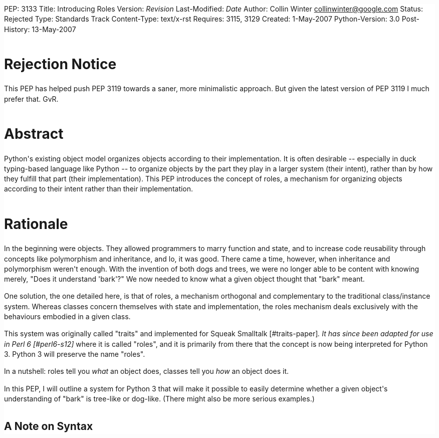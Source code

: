 PEP: 3133 Title: Introducing Roles Version: $Revision$ Last-Modified:
$Date$ Author: Collin Winter <collinwinter@google.com> Status: Rejected
Type: Standards Track Content-Type: text/x-rst Requires: 3115, 3129
Created: 1-May-2007 Python-Version: 3.0 Post-History: 13-May-2007

Rejection Notice
================

This PEP has helped push PEP 3119 towards a saner, more minimalistic
approach. But given the latest version of PEP 3119 I much prefer that.
GvR.

Abstract
========

Python's existing object model organizes objects according to their
implementation. It is often desirable -- especially in duck typing-based
language like Python -- to organize objects by the part they play in a
larger system (their intent), rather than by how they fulfill that part
(their implementation). This PEP introduces the concept of roles, a
mechanism for organizing objects according to their intent rather than
their implementation.

Rationale
=========

In the beginning were objects. They allowed programmers to marry
function and state, and to increase code reusability through concepts
like polymorphism and inheritance, and lo, it was good. There came a
time, however, when inheritance and polymorphism weren't enough. With
the invention of both dogs and trees, we were no longer able to be
content with knowing merely, "Does it understand 'bark'?" We now needed
to know what a given object thought that "bark" meant.

One solution, the one detailed here, is that of roles, a mechanism
orthogonal and complementary to the traditional class/instance system.
Whereas classes concern themselves with state and implementation, the
roles mechanism deals exclusively with the behaviours embodied in a
given class.

This system was originally called "traits" and implemented for Squeak
Smalltalk \[\#traits-paper\]*. It has since been adapted for use in Perl
6 \[\#perl6-s12\]* where it is called "roles", and it is primarily from
there that the concept is now being interpreted for Python 3. Python 3
will preserve the name "roles".

In a nutshell: roles tell you *what* an object does, classes tell you
*how* an object does it.

In this PEP, I will outline a system for Python 3 that will make it
possible to easily determine whether a given object's understanding of
"bark" is tree-like or dog-like. (There might also be more serious
examples.)

A Note on Syntax
----------------
